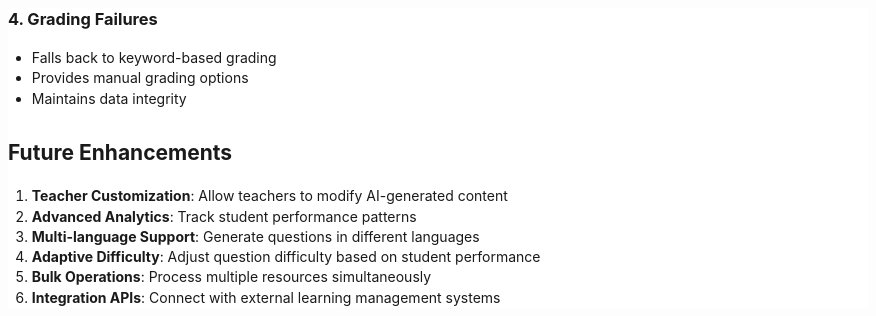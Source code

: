 ### 4. **Grading Failures**
- Falls back to keyword-based grading
- Provides manual grading options
- Maintains data integrity

## Future Enhancements

1. **Teacher Customization**: Allow teachers to modify AI-generated content
2. **Advanced Analytics**: Track student performance patterns
3. **Multi-language Support**: Generate questions in different languages
4. **Adaptive Difficulty**: Adjust question difficulty based on student performance
5. **Bulk Operations**: Process multiple resources simultaneously
6. **Integration APIs**: Connect with external learning management systems 